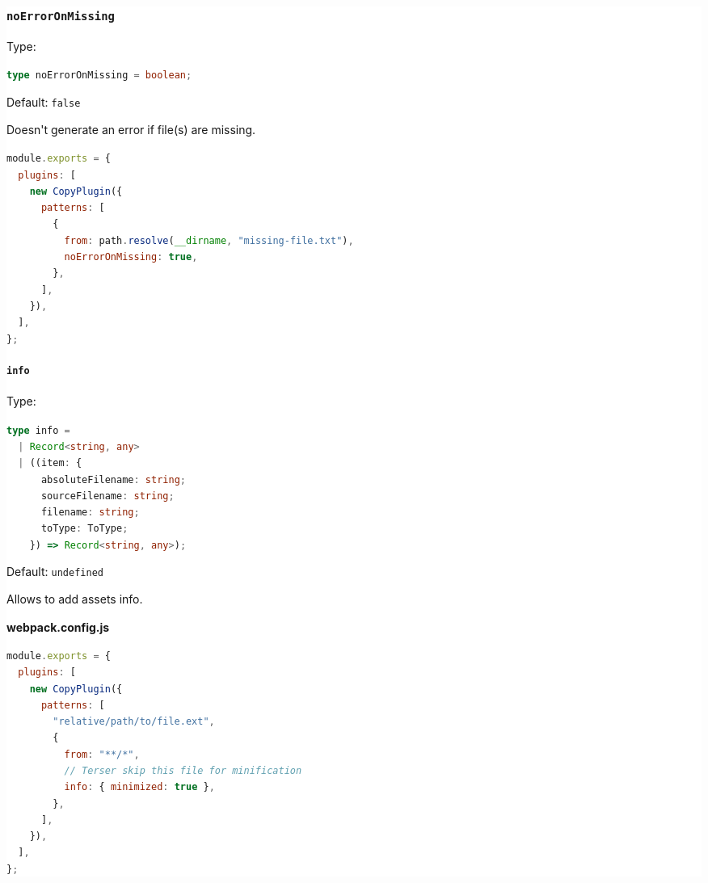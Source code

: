 ### `noErrorOnMissing`

Type:

```ts
type noErrorOnMissing = boolean;
```

Default: `false`

Doesn't generate an error if file(s) are missing.

```js
module.exports = {
  plugins: [
    new CopyPlugin({
      patterns: [
        {
          from: path.resolve(__dirname, "missing-file.txt"),
          noErrorOnMissing: true,
        },
      ],
    }),
  ],
};
```

#### `info`

Type:

```ts
type info =
  | Record<string, any>
  | ((item: {
      absoluteFilename: string;
      sourceFilename: string;
      filename: string;
      toType: ToType;
    }) => Record<string, any>);
```

Default: `undefined`

Allows to add assets info.

**webpack.config.js**

```js
module.exports = {
  plugins: [
    new CopyPlugin({
      patterns: [
        "relative/path/to/file.ext",
        {
          from: "**/*",
          // Terser skip this file for minification
          info: { minimized: true },
        },
      ],
    }),
  ],
};
```
